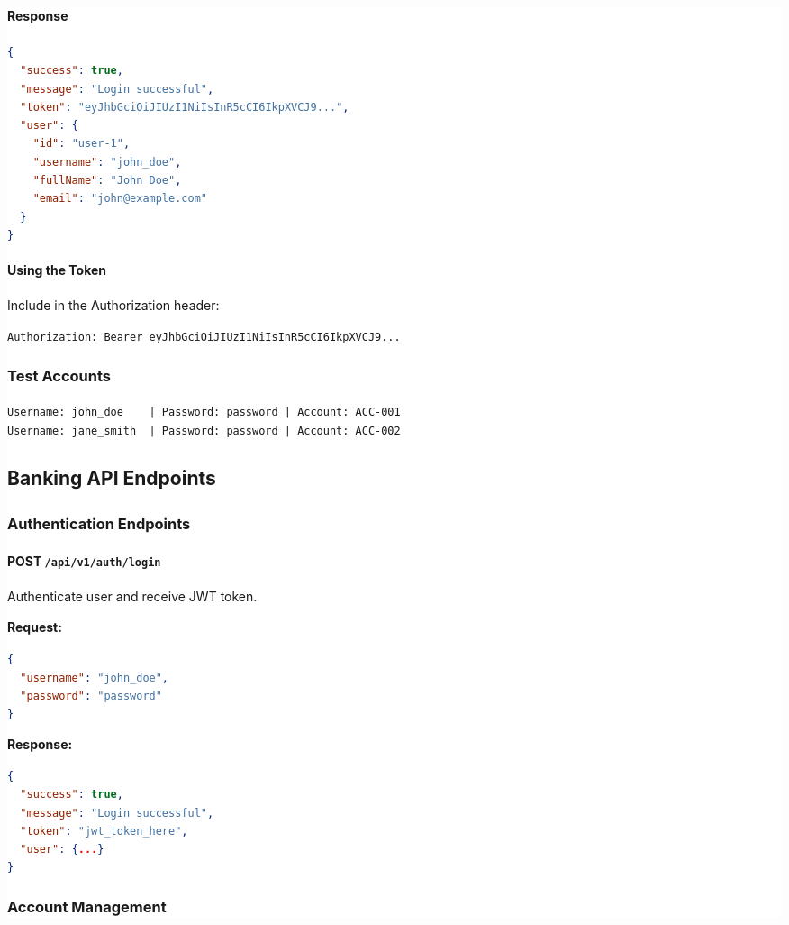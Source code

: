 #### Response
```json
{
  "success": true,
  "message": "Login successful",
  "token": "eyJhbGciOiJIUzI1NiIsInR5cCI6IkpXVCJ9...",
  "user": {
    "id": "user-1",
    "username": "john_doe",
    "fullName": "John Doe",
    "email": "john@example.com"
  }
}
```

#### Using the Token
Include in the Authorization header:
```
Authorization: Bearer eyJhbGciOiJIUzI1NiIsInR5cCI6IkpXVCJ9...
```

### Test Accounts
```
Username: john_doe    | Password: password | Account: ACC-001
Username: jane_smith  | Password: password | Account: ACC-002
```

## Banking API Endpoints

### Authentication Endpoints

#### POST `/api/v1/auth/login`
Authenticate user and receive JWT token.

**Request:**
```json
{
  "username": "john_doe",
  "password": "password"
}
```

**Response:**
```json
{
  "success": true,
  "message": "Login successful",
  "token": "jwt_token_here",
  "user": {...}
}
```

### Account Management
